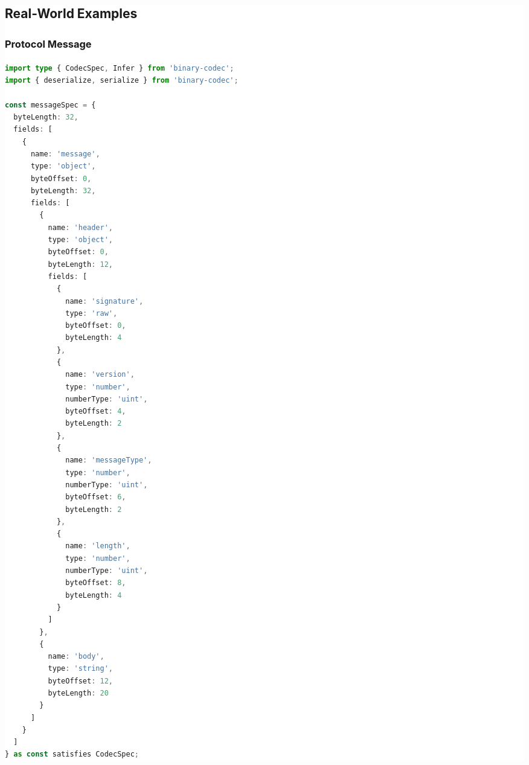 ## Real-World Examples

### Protocol Message

```ts twoslash
import type { CodecSpec, Infer } from 'binary-codec';
import { deserialize, serialize } from 'binary-codec';

const messageSpec = {
  byteLength: 32,
  fields: [
    {
      name: 'message',
      type: 'object',
      byteOffset: 0,
      byteLength: 32,
      fields: [
        {
          name: 'header',
          type: 'object',
          byteOffset: 0,
          byteLength: 12,
          fields: [
            {
              name: 'signature',
              type: 'raw',
              byteOffset: 0,
              byteLength: 4
            },
            {
              name: 'version',
              type: 'number',
              numberType: 'uint',
              byteOffset: 4,
              byteLength: 2
            },
            {
              name: 'messageType',
              type: 'number',
              numberType: 'uint',
              byteOffset: 6,
              byteLength: 2
            },
            {
              name: 'length',
              type: 'number',
              numberType: 'uint',
              byteOffset: 8,
              byteLength: 4
            }
          ]
        },
        {
          name: 'body',
          type: 'string',
          byteOffset: 12,
          byteLength: 20
        }
      ]
    }
  ]
} as const satisfies CodecSpec;

```